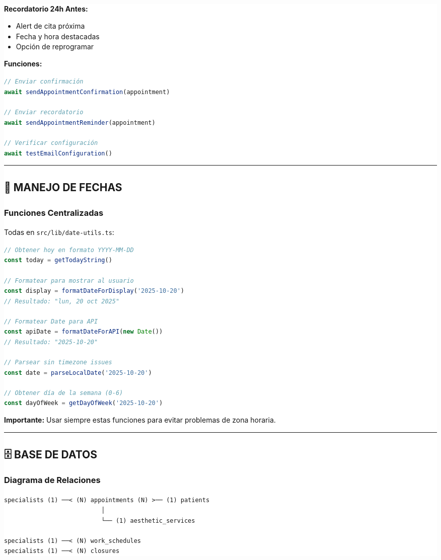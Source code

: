 **Recordatorio 24h Antes:**
- Alert de cita próxima
- Fecha y hora destacadas
- Opción de reprogramar

**Funciones:**
```typescript
// Enviar confirmación
await sendAppointmentConfirmation(appointment)

// Enviar recordatorio
await sendAppointmentReminder(appointment)

// Verificar configuración
await testEmailConfiguration()
```

---

## 🔄 MANEJO DE FECHAS

### Funciones Centralizadas

Todas en `src/lib/date-utils.ts`:

```typescript
// Obtener hoy en formato YYYY-MM-DD
const today = getTodayString()

// Formatear para mostrar al usuario
const display = formatDateForDisplay('2025-10-20')
// Resultado: "lun, 20 oct 2025"

// Formatear Date para API
const apiDate = formatDateForAPI(new Date())
// Resultado: "2025-10-20"

// Parsear sin timezone issues
const date = parseLocalDate('2025-10-20')

// Obtener día de la semana (0-6)
const dayOfWeek = getDayOfWeek('2025-10-20')
```

**Importante:** Usar siempre estas funciones para evitar problemas de zona horaria.

---

## 🗄️ BASE DE DATOS

### Diagrama de Relaciones

```
specialists (1) ──< (N) appointments (N) >── (1) patients
                           │
                           └── (1) aesthetic_services

specialists (1) ──< (N) work_schedules
specialists (1) ──< (N) closures
```
